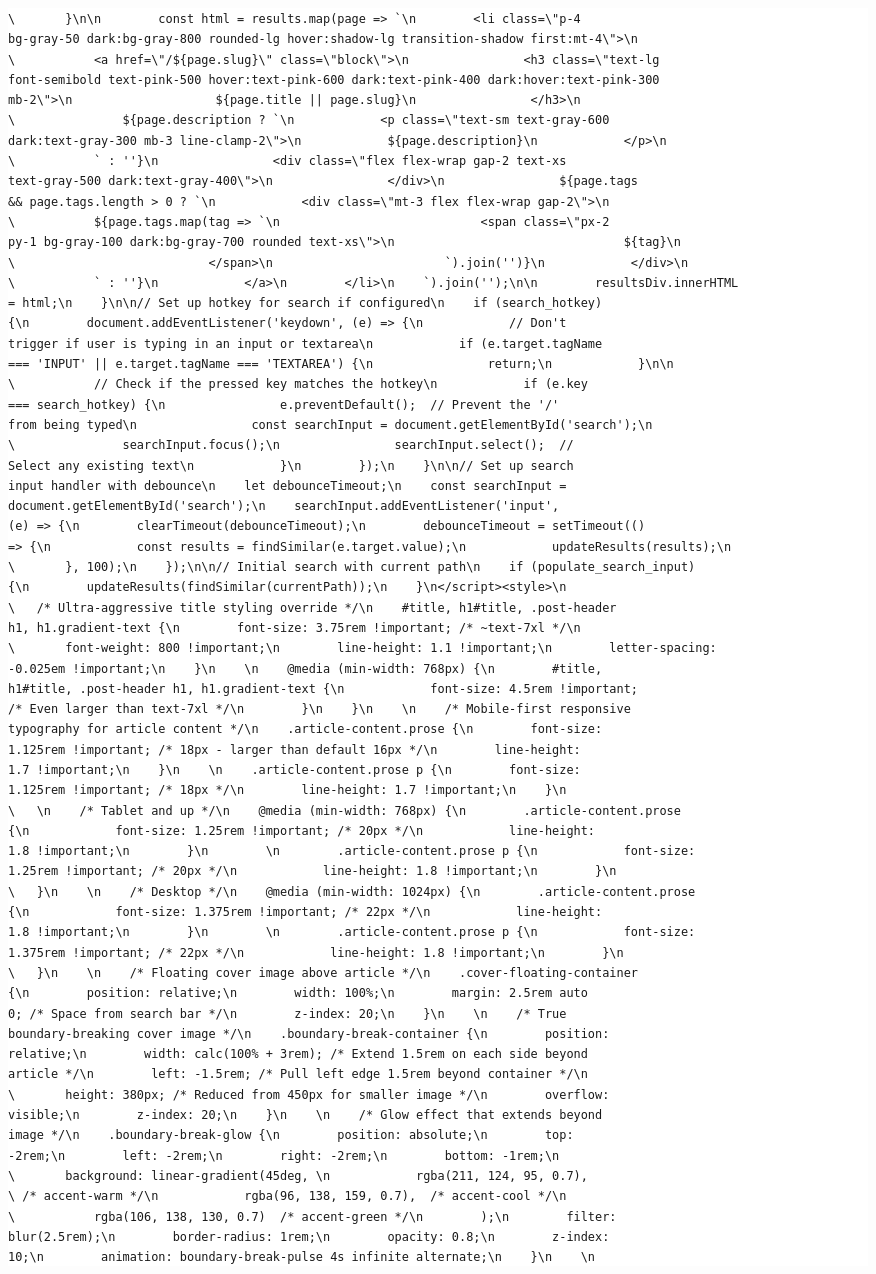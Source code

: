     \       }\n\n        const html = results.map(page => `\n        <li class=\"p-4
    bg-gray-50 dark:bg-gray-800 rounded-lg hover:shadow-lg transition-shadow first:mt-4\">\n
    \           <a href=\"/${page.slug}\" class=\"block\">\n                <h3 class=\"text-lg
    font-semibold text-pink-500 hover:text-pink-600 dark:text-pink-400 dark:hover:text-pink-300
    mb-2\">\n                    ${page.title || page.slug}\n                </h3>\n
    \               ${page.description ? `\n            <p class=\"text-sm text-gray-600
    dark:text-gray-300 mb-3 line-clamp-2\">\n            ${page.description}\n            </p>\n
    \           ` : ''}\n                <div class=\"flex flex-wrap gap-2 text-xs
    text-gray-500 dark:text-gray-400\">\n                </div>\n                ${page.tags
    && page.tags.length > 0 ? `\n            <div class=\"mt-3 flex flex-wrap gap-2\">\n
    \           ${page.tags.map(tag => `\n                            <span class=\"px-2
    py-1 bg-gray-100 dark:bg-gray-700 rounded text-xs\">\n                                ${tag}\n
    \                           </span>\n                        `).join('')}\n            </div>\n
    \           ` : ''}\n            </a>\n        </li>\n    `).join('');\n\n        resultsDiv.innerHTML
    = html;\n    }\n\n// Set up hotkey for search if configured\n    if (search_hotkey)
    {\n        document.addEventListener('keydown', (e) => {\n            // Don't
    trigger if user is typing in an input or textarea\n            if (e.target.tagName
    === 'INPUT' || e.target.tagName === 'TEXTAREA') {\n                return;\n            }\n\n
    \           // Check if the pressed key matches the hotkey\n            if (e.key
    === search_hotkey) {\n                e.preventDefault();  // Prevent the '/'
    from being typed\n                const searchInput = document.getElementById('search');\n
    \               searchInput.focus();\n                searchInput.select();  //
    Select any existing text\n            }\n        });\n    }\n\n// Set up search
    input handler with debounce\n    let debounceTimeout;\n    const searchInput =
    document.getElementById('search');\n    searchInput.addEventListener('input',
    (e) => {\n        clearTimeout(debounceTimeout);\n        debounceTimeout = setTimeout(()
    => {\n            const results = findSimilar(e.target.value);\n            updateResults(results);\n
    \       }, 100);\n    });\n\n// Initial search with current path\n    if (populate_search_input)
    {\n        updateResults(findSimilar(currentPath));\n    }\n</script><style>\n
    \   /* Ultra-aggressive title styling override */\n    #title, h1#title, .post-header
    h1, h1.gradient-text {\n        font-size: 3.75rem !important; /* ~text-7xl */\n
    \       font-weight: 800 !important;\n        line-height: 1.1 !important;\n        letter-spacing:
    -0.025em !important;\n    }\n    \n    @media (min-width: 768px) {\n        #title,
    h1#title, .post-header h1, h1.gradient-text {\n            font-size: 4.5rem !important;
    /* Even larger than text-7xl */\n        }\n    }\n    \n    /* Mobile-first responsive
    typography for article content */\n    .article-content.prose {\n        font-size:
    1.125rem !important; /* 18px - larger than default 16px */\n        line-height:
    1.7 !important;\n    }\n    \n    .article-content.prose p {\n        font-size:
    1.125rem !important; /* 18px */\n        line-height: 1.7 !important;\n    }\n
    \   \n    /* Tablet and up */\n    @media (min-width: 768px) {\n        .article-content.prose
    {\n            font-size: 1.25rem !important; /* 20px */\n            line-height:
    1.8 !important;\n        }\n        \n        .article-content.prose p {\n            font-size:
    1.25rem !important; /* 20px */\n            line-height: 1.8 !important;\n        }\n
    \   }\n    \n    /* Desktop */\n    @media (min-width: 1024px) {\n        .article-content.prose
    {\n            font-size: 1.375rem !important; /* 22px */\n            line-height:
    1.8 !important;\n        }\n        \n        .article-content.prose p {\n            font-size:
    1.375rem !important; /* 22px */\n            line-height: 1.8 !important;\n        }\n
    \   }\n    \n    /* Floating cover image above article */\n    .cover-floating-container
    {\n        position: relative;\n        width: 100%;\n        margin: 2.5rem auto
    0; /* Space from search bar */\n        z-index: 20;\n    }\n    \n    /* True
    boundary-breaking cover image */\n    .boundary-break-container {\n        position:
    relative;\n        width: calc(100% + 3rem); /* Extend 1.5rem on each side beyond
    article */\n        left: -1.5rem; /* Pull left edge 1.5rem beyond container */\n
    \       height: 380px; /* Reduced from 450px for smaller image */\n        overflow:
    visible;\n        z-index: 20;\n    }\n    \n    /* Glow effect that extends beyond
    image */\n    .boundary-break-glow {\n        position: absolute;\n        top:
    -2rem;\n        left: -2rem;\n        right: -2rem;\n        bottom: -1rem;\n
    \       background: linear-gradient(45deg, \n            rgba(211, 124, 95, 0.7),
    \ /* accent-warm */\n            rgba(96, 138, 159, 0.7),  /* accent-cool */\n
    \           rgba(106, 138, 130, 0.7)  /* accent-green */\n        );\n        filter:
    blur(2.5rem);\n        border-radius: 1rem;\n        opacity: 0.8;\n        z-index:
    10;\n        animation: boundary-break-pulse 4s infinite alternate;\n    }\n    \n
